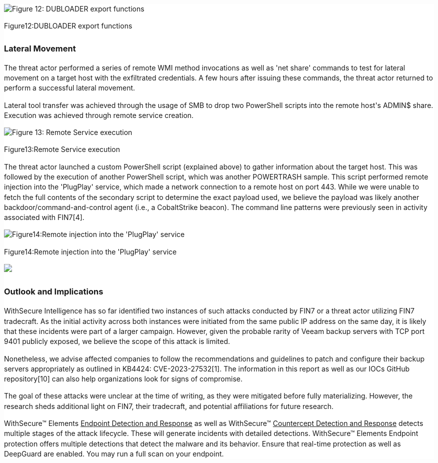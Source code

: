 ![Figure 12: DUBLOADER export functions](https://labs.withsecure.com/content/labs/publications/fin7-target-veeam-servers/jcr%3acontent/root/responsivegrid/responsivegrid/responsivegrid/image\_515685002.img.png/1682677929515.png)

Figure12:DUBLOADER export functions

### Lateral Movement

The threat actor performed a series of remote WMI method invocations as well as 'net share' commands to test for lateral movement on a target host with the exfiltrated credentials. A few hours after issuing these commands, the threat actor returned to perform a successful lateral movement.

Lateral tool transfer was achieved through the usage of SMB to drop two PowerShell scripts into the remote host's ADMIN$ share. Execution was achieved through remote service creation.

![Figure 13: Remote Service execution](https://labs.withsecure.com/content/labs/publications/fin7-target-veeam-servers/jcr%3acontent/root/responsivegrid/responsivegrid/responsivegrid/image\_910682558.img.png/1682677944116.png)

Figure13:Remote Service execution

The threat actor launched a custom PowerShell script (explained above) to gather information about the target host. This was followed by the execution of another PowerShell script, which was another POWERTRASH sample. This script performed remote injection into the 'PlugPlay' service, which made a network connection to a remote host on port 443. While we were unable to fetch the full contents of the secondary script to determine the exact payload used, we believe the payload was likely another backdoor/command-and-control agent (i.e., a CobaltStrike beacon). The command line patterns were previously seen in activity associated with FIN7\[4].

![Figure14:Remote injection into the 'PlugPlay' service](https://labs.withsecure.com/content/labs/publications/fin7-target-veeam-servers/jcr%3acontent/root/responsivegrid/responsivegrid/responsivegrid/image\_1186650828.img.png/1682677963246.png)

Figure14:Remote injection into the 'PlugPlay' service

![](https://labs.withsecure.com/libs/settings/wcm/designs/default/resources/0.gif)

### Outlook and Implications

WithSecure Intelligence has so far identified two instances of such attacks conducted by FIN7 or a threat actor utilizing FIN7 tradecraft. As the initial activity across both instances were initiated from the same public IP address on the same day, it is likely that these incidents were part of a larger campaign. However, given the probable rarity of Veeam backup servers with TCP port 9401 publicly exposed, we believe the scope of this attack is limited.

Nonetheless, we advise affected companies to follow the recommendations and guidelines to patch and configure their backup servers appropriately as outlined in KB4424: CVE-2023-27532\[1]. The information in this report as well as our IOCs GitHub repository\[10]  can also help organizations look for signs of compromise.

The goal of these attacks were unclear at the time of writing, as they were mitigated before fully materializing. However, the research sheds additional light on FIN7, their tradecraft, and potential affiliations for future research.

WithSecure™ Elements [Endpoint Detection and Response](https://www.withsecure.com/en/solutions/software-and-services/elements#trial) as well as WithSecure™ [Countercept Detection and Response](https://www.withsecure.com/en/solutions/managed-services/countercept) detects multiple stages of the attack lifecycle. These will generate incidents with detailed detections. WithSecure™ Elements Endpoint protection offers multiple detections that detect the malware and its behavior. Ensure that real-time protection as well as DeepGuard are enabled. You may run a full scan on your endpoint.
